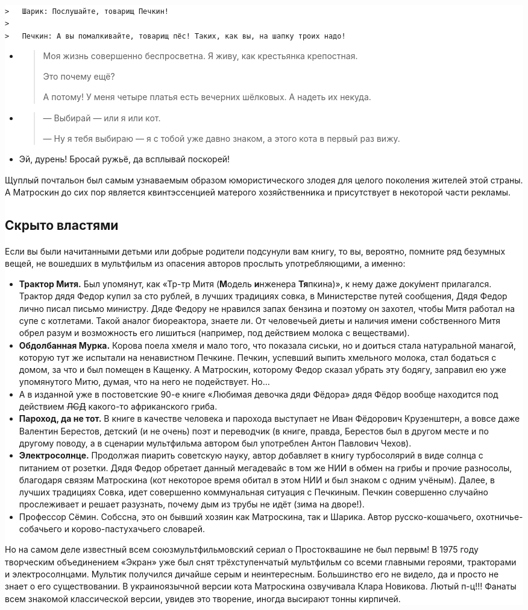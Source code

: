     >   Шарик: Послушайте, товарищ Печкин!
    >
    >   Печкин: А вы помалкивайте, товарищ пёс! Таких, как вы, на шапку троих надо!
*   >   Моя жизнь совершенно беспросветна. Я живу, как крестьянка крепостная.
    >
    >   Это почему ещё?
    >
    >   А потому! У меня четыре платья есть вечерних шёлковых. А надеть их некуда.
*   >   — Выбирай — или я или кот.
    >
    >   — Ну я тебя выбираю — я с тобой уже давно знаком, а этого кота в первый раз вижу.
*   Эй, дурень! Бросай ружьё, да всплывай поскорей!

Щуплый почтальон был самым узнаваемым образом юмористического злодея для целого поколения жителей этой страны. А Матроскин до сих пор является квинтэссенцией матерого хозяйственника и присутствует в некоторой части рекламы.

## Скрыто властями

Если вы были начитанными детьми или добрые родители подсунули вам книгу, то вы, вероятно, помните ряд безумных вещей, не вошедших в мультфильм из опасения авторов прослыть употребляющими, а именно:

*   **Трактор Митя.** Был упомянут, как «Тр-тр Митя (**М**одель **и**нженера **Тя**пкина)», к нему даже доку́мент прилагался. Трактор дядя Федор купил за сто рублей, в лучших традициях совка, в Министерстве путей сообщения, Дядя Федор лично писал письмо министру. Дяде Федору не нравился запах бензина и поэтому он захотел, чтобы Митя работал на супе с котлетами. Такой аналог биореактора, знаете ли. От человечьей диеты и наличия имени собственного Митя обрел разум и возможность его лишиться (например, под действием молока с веществами).
*   **Обдолбанная Мурка.** Корова поела хмеля и мало того, что показала сиськи, но и доиться стала натуральной манагой, которую тут же испытали на ненавистном Печкине. Печкин, успевший выпить хмельного молока, стал бодаться с домом, за что и был помещен в Кащенку. А Матроскин, которому Федор сказал убрать эту бодягу, заправил ею уже упомянутого Митю, думая, что на него не подействует. Но…
*   А в изданной уже в постоветские 90-е книге «Любимая девочка дяди Фёдора» дядя Фёдор вообще находится под действием ~~ЛСД~~ какого-то африканского гриба.
*   **Пароход, да не тот.** В книге в качестве человека и парохода выступает не Иван Фёдорович Крузенштерн, а вовсе даже Валентин Берестов, детский (и не очень) поэт и переводчик (в книге, правда, Берестов был в другом месте и по другому поводу, а в сценарии мультфильма автором был употреблен Антон Павлович Чехов).
*   **Электросолнце.** Продолжая пиарить советскую науку, автор добавляет в книгу турбосолярий в виде солнца с питанием от розетки. Дядя Федор обретает данный мегадевайс в том же НИИ в обмен на грибы и прочие разносолы, благодаря связям Матроскина (кот некоторое время обитал в этом НИИ и был знаком с одним учёным). Далее, в лучших традициях Совка, идет совершенно коммунальная ситуация с Печкиным. Печкин совершенно случайно прослеживает и решает разузнать, почему дым из трубы не идёт (зима на дворе!).
*   Профессор Сёмин. Собссна, это он бывший хозяин как Матроскина, так и Шарика. Автор русско-кошачьего, охотничье-собачьего и корово-пастухачьего словарей.

Но на самом деле известный всем союзмультфильмовский сериал о Простоквашине не был первым! В 1975 году творческим объединением «Экран» уже был снят трёхступенчатый мультфильм со всеми главными героями, тракторами и электросолнцами. Мультик получился дичайше серым и неинтересным. Большинство его не видело, да и просто не знает о его существовании. В украиноязычной версии кота Матроскина озвучивала Клара Новикова. Лютый п-ц!!! Фанаты всем знакомой классической версии, увидев это творение, иногда высирают тонны кирпичей.
